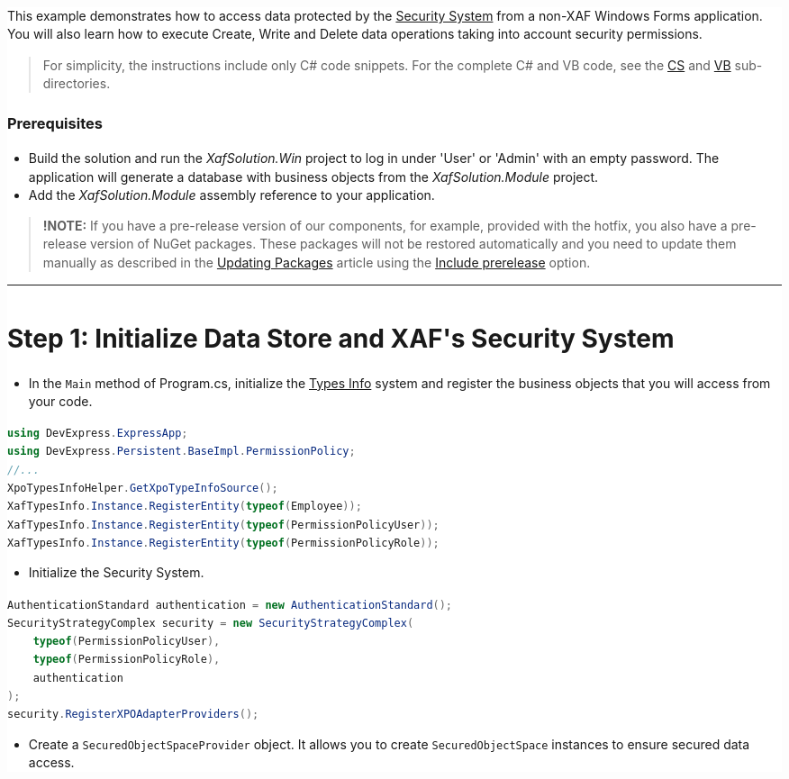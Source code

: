 This example demonstrates how to access data protected by the [Security System](https://docs.devexpress.com/eXpressAppFramework/113366/concepts/security-system/security-system-overview) from a non-XAF Windows Forms application. You will also learn how to execute Create, Write and Delete data operations taking into account security permissions.

>For simplicity, the instructions include only C# code snippets. For the complete C# and VB code, see the [CS](CS) and [VB](VB) sub-directories.


### Prerequisites
- Build the solution and run the *XafSolution.Win* project to log in under 'User' or 'Admin' with an empty password. The application will generate a database with business objects from the *XafSolution.Module* project. 
- Add the *XafSolution.Module* assembly reference to your application.

> **!NOTE:** If you have a pre-release version of our components, for example, provided with the hotfix, you also have a pre-release version of NuGet packages. These packages will not be restored automatically and you need to update them manually as described in the [Updating Packages](https://docs.devexpress.com/GeneralInformation/118420/Installation/Install-DevExpress-Controls-Using-NuGet-Packages/Updating-Packages) article using the [Include prerelease](https://docs.microsoft.com/en-us/nuget/create-packages/prerelease-packages#installing-and-updating-pre-release-packages) option.

***

# Step 1: Initialize Data Store and XAF's Security System

- In the `Main` method of Program.cs, initialize the [Types Info](https://docs.devexpress.com/eXpressAppFramework/113669/concepts/business-model-design/types-info-subsystem) system and register the business objects that you will access from your code.
	
	[](#tab/tabid-csharp)
	
``` csharp
using DevExpress.ExpressApp;
using DevExpress.Persistent.BaseImpl.PermissionPolicy;
//...
XpoTypesInfoHelper.GetXpoTypeInfoSource();
XafTypesInfo.Instance.RegisterEntity(typeof(Employee));
XafTypesInfo.Instance.RegisterEntity(typeof(PermissionPolicyUser));
XafTypesInfo.Instance.RegisterEntity(typeof(PermissionPolicyRole));
```
- Initialize the Security System.
	
	[](#tab/tabid-csharp)
	
``` csharp
AuthenticationStandard authentication = new AuthenticationStandard();
SecurityStrategyComplex security = new SecurityStrategyComplex(
    typeof(PermissionPolicyUser), 
    typeof(PermissionPolicyRole), 
    authentication
);
security.RegisterXPOAdapterProviders();
```
- Create a `SecuredObjectSpaceProvider` object. It allows you to create `SecuredObjectSpace` instances to ensure secured data access.
	[](#tab/tabid-csharp)
	